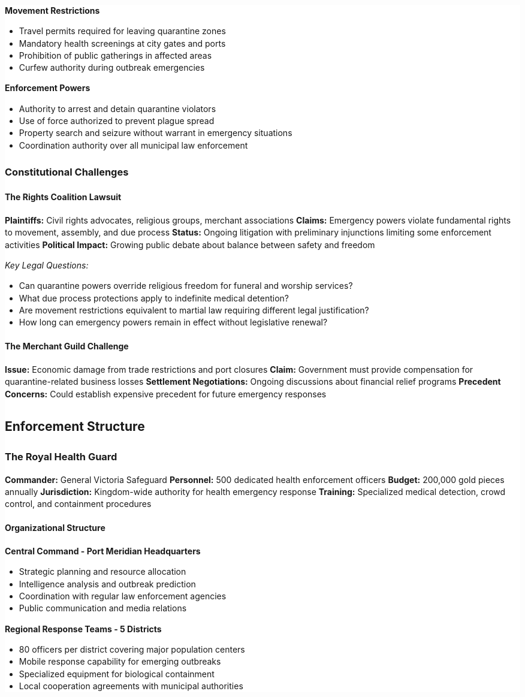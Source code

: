 **Movement Restrictions**
- Travel permits required for leaving quarantine zones
- Mandatory health screenings at city gates and ports
- Prohibition of public gatherings in affected areas
- Curfew authority during outbreak emergencies

**Enforcement Powers**
- Authority to arrest and detain quarantine violators
- Use of force authorized to prevent plague spread
- Property search and seizure without warrant in emergency situations
- Coordination authority over all municipal law enforcement

### Constitutional Challenges

#### The Rights Coalition Lawsuit

**Plaintiffs:** Civil rights advocates, religious groups, merchant associations
**Claims:** Emergency powers violate fundamental rights to movement, assembly, and due process
**Status:** Ongoing litigation with preliminary injunctions limiting some enforcement activities
**Political Impact:** Growing public debate about balance between safety and freedom

*Key Legal Questions:*
- Can quarantine powers override religious freedom for funeral and worship services?
- What due process protections apply to indefinite medical detention?
- Are movement restrictions equivalent to martial law requiring different legal justification?
- How long can emergency powers remain in effect without legislative renewal?

#### The Merchant Guild Challenge

**Issue:** Economic damage from trade restrictions and port closures
**Claim:** Government must provide compensation for quarantine-related business losses
**Settlement Negotiations:** Ongoing discussions about financial relief programs
**Precedent Concerns:** Could establish expensive precedent for future emergency responses

## Enforcement Structure

### The Royal Health Guard

**Commander:** General Victoria Safeguard
**Personnel:** 500 dedicated health enforcement officers
**Budget:** 200,000 gold pieces annually
**Jurisdiction:** Kingdom-wide authority for health emergency response
**Training:** Specialized medical detection, crowd control, and containment procedures

#### Organizational Structure

**Central Command - Port Meridian Headquarters**
- Strategic planning and resource allocation
- Intelligence analysis and outbreak prediction
- Coordination with regular law enforcement agencies
- Public communication and media relations

**Regional Response Teams - 5 Districts**
- 80 officers per district covering major population centers
- Mobile response capability for emerging outbreaks
- Specialized equipment for biological containment
- Local cooperation agreements with municipal authorities
